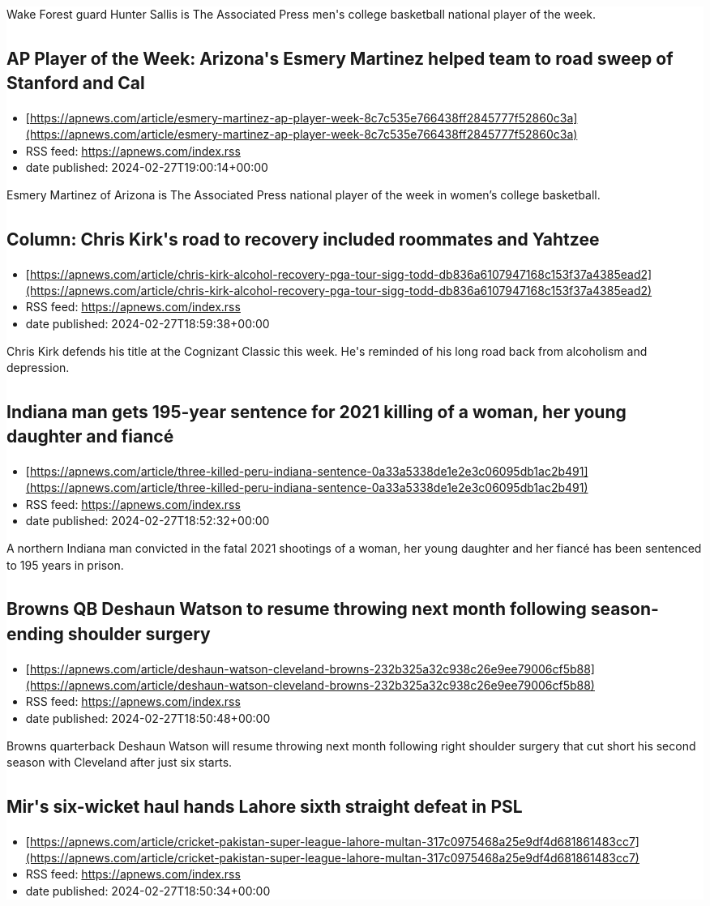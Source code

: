 Wake Forest guard Hunter Sallis is The Associated Press men's college basketball national player of the week.

## AP Player of the Week: Arizona's Esmery Martinez helped team to road sweep of Stanford and Cal
 - [https://apnews.com/article/esmery-martinez-ap-player-week-8c7c535e766438ff2845777f52860c3a](https://apnews.com/article/esmery-martinez-ap-player-week-8c7c535e766438ff2845777f52860c3a)
 - RSS feed: https://apnews.com/index.rss
 - date published: 2024-02-27T19:00:14+00:00

Esmery Martinez of Arizona is The Associated Press national player of the week in women’s college basketball.

## Column: Chris Kirk's road to recovery included roommates and Yahtzee
 - [https://apnews.com/article/chris-kirk-alcohol-recovery-pga-tour-sigg-todd-db836a6107947168c153f37a4385ead2](https://apnews.com/article/chris-kirk-alcohol-recovery-pga-tour-sigg-todd-db836a6107947168c153f37a4385ead2)
 - RSS feed: https://apnews.com/index.rss
 - date published: 2024-02-27T18:59:38+00:00

Chris Kirk defends his title at the Cognizant Classic this week. He's reminded of his long road back from alcoholism and depression.

## Indiana man gets 195-year sentence for 2021 killing of a woman, her young daughter and fiancé
 - [https://apnews.com/article/three-killed-peru-indiana-sentence-0a33a5338de1e2e3c06095db1ac2b491](https://apnews.com/article/three-killed-peru-indiana-sentence-0a33a5338de1e2e3c06095db1ac2b491)
 - RSS feed: https://apnews.com/index.rss
 - date published: 2024-02-27T18:52:32+00:00

A northern Indiana man convicted in the fatal 2021 shootings of a woman, her young daughter and her fiancé has been sentenced to 195 years in prison.

## Browns QB Deshaun Watson to resume throwing next month following season-ending shoulder surgery
 - [https://apnews.com/article/deshaun-watson-cleveland-browns-232b325a32c938c26e9ee79006cf5b88](https://apnews.com/article/deshaun-watson-cleveland-browns-232b325a32c938c26e9ee79006cf5b88)
 - RSS feed: https://apnews.com/index.rss
 - date published: 2024-02-27T18:50:48+00:00

Browns quarterback Deshaun Watson will resume throwing next month following right shoulder surgery that cut short his second season with Cleveland after just six starts.

## Mir's six-wicket haul hands Lahore sixth straight defeat in PSL
 - [https://apnews.com/article/cricket-pakistan-super-league-lahore-multan-317c0975468a25e9df4d681861483cc7](https://apnews.com/article/cricket-pakistan-super-league-lahore-multan-317c0975468a25e9df4d681861483cc7)
 - RSS feed: https://apnews.com/index.rss
 - date published: 2024-02-27T18:50:34+00:00
